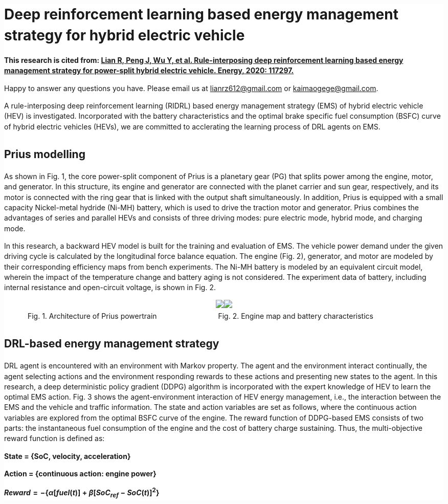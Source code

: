 # Deep reinforcement learning based energy management strategy for hybrid electric vehicle
**This research is cited from: [Lian R, Peng J, Wu Y, et al. Rule-interposing deep reinforcement learning based energy management strategy for power-split hybrid electric vehicle. Energy, 2020: 117297.](https://www.sciencedirect.com/science/article/pii/S0360544220304047)**

Happy to answer any questions you have. Please email us at lianrz612@gmail.com or kaimaogege@gmail.com.

A rule-interposing deep reinforcement learning (RIDRL) based energy management strategy (EMS) of hybrid electric vehicle (HEV) is investigated. Incorporated with the battery characteristics and the optimal brake specific fuel consumption (BSFC) curve of hybrid electric vehicles (HEVs), we are committed to acclerating the learning process of DRL agents on EMS.
 
 ## Prius modelling
As shown in Fig. 1, the core power-split component of Prius is a planetary gear (PG) that splits power among the engine, motor, and generator. In this structure, its engine and generator are connected with the planet carrier and sun gear, respectively, and its motor is connected with the ring gear that is linked with the output shaft simultaneously. In addition, Prius is equipped with a small capacity Nickel-metal hydride (Ni-MH) battery, which is used to drive the traction motor and generator. Prius combines the advantages of series and parallel HEVs and consists of three driving modes: pure electric mode, hybrid mode, and charging mode.
 
In this research, a backward HEV model is built for the training and evaluation of EMS. The vehicle power demand under the given driving cycle is calculated by the longitudinal force balance equation. The engine (Fig. 2), generator, and motor are modeled by their corresponding efficiency maps from bench experiments. The Ni-MH battery is modeled by an equivalent circuit model, wherein the impact of the temperature change and battery aging is not considered. The experiment data of battery, including internal resistance and open-circuit voltage, is shown in Fig. 2.

 <div align="center"><img width="350" src="https://github.com/lryz0612/Deep-reinforcement-learning-based-energy-management-strategy-for-hybrid-electric-vehicle/blob/master/Image/Prius.jpg"/><img width="450" src="https://github.com/lryz0612/Deep-reinforcement-learning-based-energy-management-strategy-for-hybrid-electric-vehicle/blob/master/Image/engine%20map%20and%20battery.jpg"/></div>
&emsp;&emsp;&emsp; Fig. 1. Architecture of Prius powertrain &emsp;&emsp;&emsp;&emsp;&emsp;&emsp;&emsp;&emsp; Fig. 2. Engine map and battery characteristics
 
 ## DRL-based energy management strategy
DRL agent is encountered with an environment with Markov property. The agent and the environment interact continually, the agent selecting actions and the environment responding rewards to these actions and presenting new states to the agent. In this research, a deep deterministic policy gradient (DDPG) algorithm is incorporated with the expert knowledge of HEV to learn the optimal EMS action. Fig. 3 shows the agent-environment interaction of HEV energy management, i.e., the interaction between the EMS and the vehicle and traffic information. The state and action variables are set as follows, where the continuous action variables are explored from the optimal BSFC curve of the engine. The reward function of DDPG-based EMS consists of two parts: the instantaneous fuel consumption of the engine and the cost of battery charge sustaining. Thus, the multi-objective reward function is defined as:

**State = {SoC, velocity, acceleration}**

**Action = {continuous action: engine power}**

**$Reward = -\{\alpha[fuel(t)]+ \beta[SoC_{ref} - SoC(t)]^{2}\}$**
